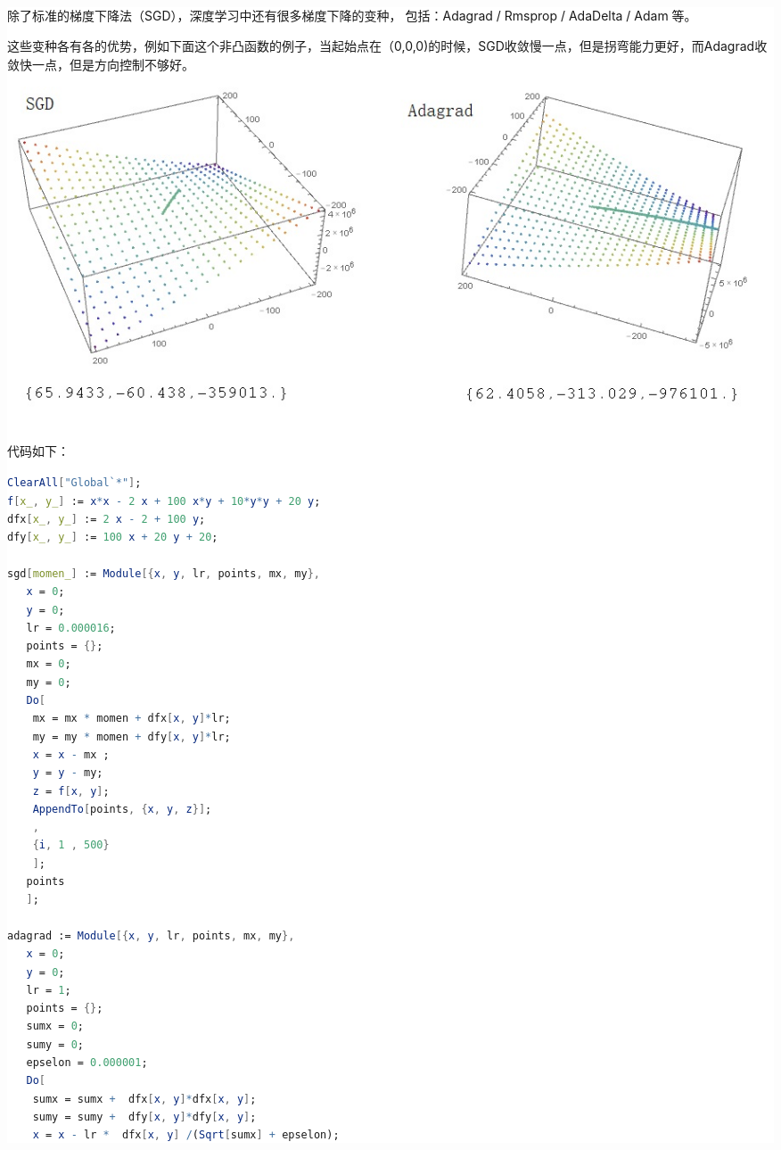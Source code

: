 除了标准的梯度下降法（SGD），深度学习中还有很多梯度下降的变种， 包括：Adagrad / Rmsprop / AdaDelta / Adam 等。

这些变种各有各的优势，例如下面这个非凸函数的例子，当起始点在（0,0,0)的时候，SGD收敛慢一点，但是拐弯能力更好，而Adagrad收敛快一点，但是方向控制不够好。

![这里有张图片](img/srcnn/gd2.jpg)

代码如下：

```mathematica
ClearAll["Global`*"];
f[x_, y_] := x*x - 2 x + 100 x*y + 10*y*y + 20 y;
dfx[x_, y_] := 2 x - 2 + 100 y;
dfy[x_, y_] := 100 x + 20 y + 20;

sgd[momen_] := Module[{x, y, lr, points, mx, my},
   x = 0;
   y = 0;
   lr = 0.000016;
   points = {};
   mx = 0;
   my = 0;
   Do[
    mx = mx * momen + dfx[x, y]*lr;
    my = my * momen + dfy[x, y]*lr;
    x = x - mx ;
    y = y - my;
    z = f[x, y];
    AppendTo[points, {x, y, z}];
    ,
    {i, 1 , 500}
    ];
   points
   ];

adagrad := Module[{x, y, lr, points, mx, my},
   x = 0;
   y = 0;
   lr = 1;
   points = {};
   sumx = 0;
   sumy = 0;
   epselon = 0.000001;
   Do[
    sumx = sumx +  dfx[x, y]*dfx[x, y];
    sumy = sumy +  dfy[x, y]*dfy[x, y];
    x = x - lr *  dfx[x, y] /(Sqrt[sumx] + epselon);
```